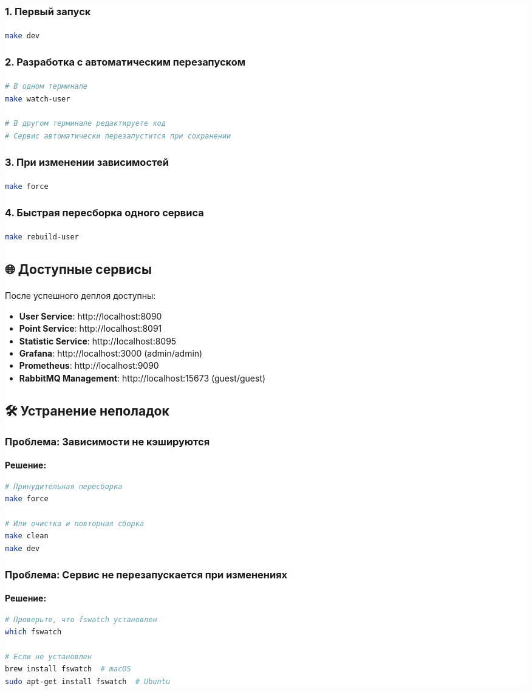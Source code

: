 ### 1. Первый запуск
```bash
make dev
```

### 2. Разработка с автоматическим перезапуском
```bash
# В одном терминале
make watch-user

# В другом терминале редактируете код
# Сервис автоматически перезапустится при сохранении
```

### 3. При изменении зависимостей
```bash
make force
```

### 4. Быстрая пересборка одного сервиса
```bash
make rebuild-user
```

## 🌐 Доступные сервисы

После успешного деплоя доступны:

- **User Service**: http://localhost:8090
- **Point Service**: http://localhost:8091
- **Statistic Service**: http://localhost:8095
- **Grafana**: http://localhost:3000 (admin/admin)
- **Prometheus**: http://localhost:9090
- **RabbitMQ Management**: http://localhost:15673 (guest/guest)

## 🛠️ Устранение неполадок

### Проблема: Зависимости не кэшируются

**Решение:**
```bash
# Принудительная пересборка
make force

# Или очистка и повторная сборка
make clean
make dev
```

### Проблема: Сервис не перезапускается при изменениях

**Решение:**
```bash
# Проверьте, что fswatch установлен
which fswatch

# Если не установлен
brew install fswatch  # macOS
sudo apt-get install fswatch  # Ubuntu
```
